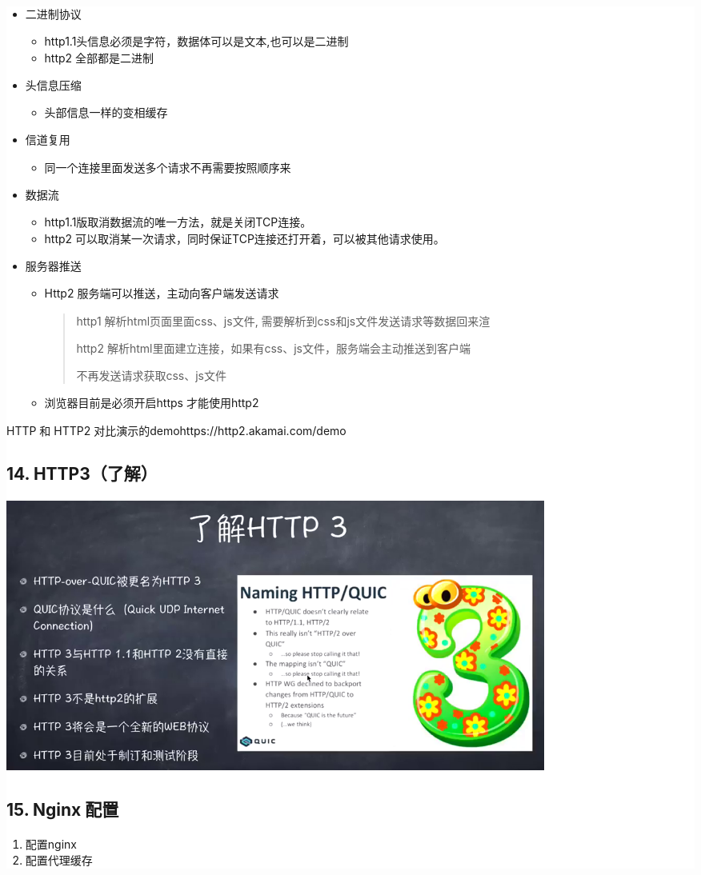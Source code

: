 - 二进制协议

  - http1.1头信息必须是字符，数据体可以是文本,也可以是二进制
  - http2 全部都是二进制

- 头信息压缩

  - 头部信息一样的变相缓存

- 信道复用

  - 同一个连接里面发送多个请求不再需要按照顺序来

- 数据流

  - http1.1版取消数据流的唯一方法，就是关闭TCP连接。
  - http2 可以取消某一次请求，同时保证TCP连接还打开着，可以被其他请求使用。

- 服务器推送

  - Http2 服务端可以推送，主动向客户端发送请求

    > http1 解析html页面里面css、js文件, 需要解析到css和js文件发送请求等数据回来渲
    >
    > http2 解析html里面建立连接，如果有css、js文件，服务端会主动推送到客户端
    >
    > 不再发送请求获取css、js文件

  - 浏览器目前是必须开启https 才能使用http2

HTTP 和 HTTP2 对比演示的demohttps://http2.akamai.com/demo

## 14. HTTP3（了解）

![](img/了解http3.png)

## 15. Nginx 配置

1. 配置nginx
2. 配置代理缓存
